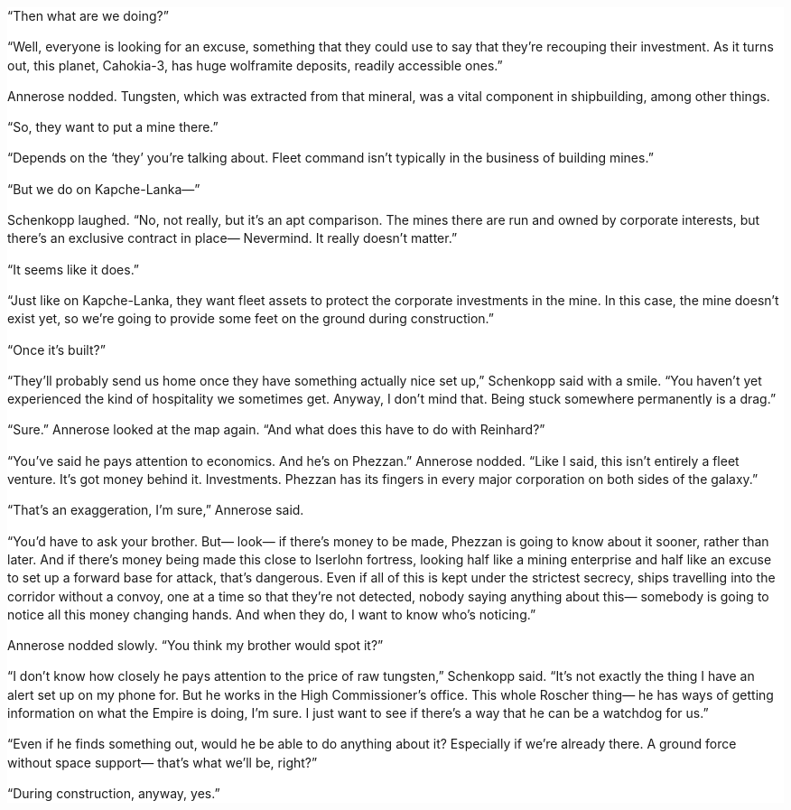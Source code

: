 “Then what are we doing?”

“Well, everyone is looking for an excuse, something that they could use to say that they’re recouping their investment. As it turns out, this planet, Cahokia-3, has huge wolframite deposits, readily accessible ones.”

Annerose nodded. Tungsten, which was extracted from that mineral, was a vital component in shipbuilding, among other things. 

“So, they want to put a mine there.”

“Depends on the ‘they’ you’re talking about. Fleet command isn’t typically in the business of building mines.”

“But we do on Kapche-Lanka—”

Schenkopp laughed. “No, not really, but it’s an apt comparison. The mines there are run and owned by corporate interests, but there’s an exclusive contract in place— Nevermind. It really doesn’t matter.”

“It seems like it does.”

“Just like on Kapche-Lanka, they want fleet assets to protect the corporate investments in the mine. In this case, the mine doesn’t exist yet, so we’re going to provide some feet on the ground during construction.”

“Once it’s built?”

“They’ll probably send us home once they have something actually nice set up,” Schenkopp said with a smile. “You haven’t yet experienced the kind of hospitality we sometimes get. Anyway, I don’t mind that. Being stuck somewhere permanently is a drag.”

“Sure.” Annerose looked at the map again. “And what does this have to do with Reinhard?”

“You’ve said he pays attention to economics. And he’s on Phezzan.” Annerose nodded. “Like I said, this isn’t entirely a fleet venture. It’s got money behind it. Investments. Phezzan has its fingers in every major corporation on both sides of the galaxy.”

“That’s an exaggeration, I’m sure,” Annerose said.

“You’d have to ask your brother. But— look— if there’s money to be made, Phezzan is going to know about it sooner, rather than later. And if there’s money being made this close to Iserlohn fortress, looking half like a mining enterprise and half like an excuse to set up a forward base for attack, that’s dangerous. Even if all of this is kept under the strictest secrecy, ships travelling into the corridor without a convoy, one at a time so that they’re not detected, nobody saying anything about this— somebody is going to notice all this money changing hands. And when they do, I want to know who’s noticing.”

Annerose nodded slowly. “You think my brother would spot it?”

“I don’t know how closely he pays attention to the price of raw tungsten,” Schenkopp said. “It’s not exactly the thing I have an alert set up on my phone for. But he works in the High Commissioner’s office. This whole Roscher thing— he has ways of getting information on what the Empire is doing, I’m sure. I just want to see if there’s a way that he can be a watchdog for us.”

“Even if he finds something out, would he be able to do anything about it? Especially if we’re already there. A ground force without space support— that’s what we’ll be, right?”

“During construction, anyway, yes.”

